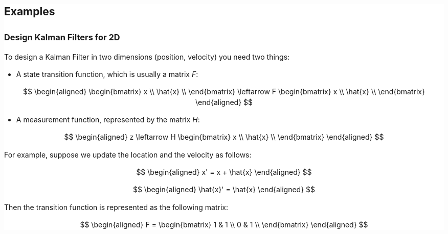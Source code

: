## Examples

### Design Kalman Filters for 2D

To design a Kalman Filter in two dimensions (position, velocity) you need two things:

- A state transition function, which is usually a matrix $F$:

$$
\begin{aligned}
\begin{bmatrix}
x \\
\hat{x} \\
\end{bmatrix}
\leftarrow
F
\begin{bmatrix}
x \\
\hat{x} \\
\end{bmatrix}
\end{aligned}
$$

- A measurement function, represented by the matrix $H$:

$$
\begin{aligned}
z
\leftarrow
H
\begin{bmatrix}
x \\
\hat{x} \\
\end{bmatrix}
\end{aligned}
$$

For example, suppose we update the location and the velocity as follows:

$$
\begin{aligned}
x' = x + \hat{x}
\end{aligned}
$$

$$
\begin{aligned}
\hat{x}' = \hat{x}
\end{aligned}
$$

Then the transition function is represented as the following matrix:

$$
\begin{aligned}
F = \begin{bmatrix}
1 & 1 \\
0 & 1 \\
\end{bmatrix}
\end{aligned}
$$
